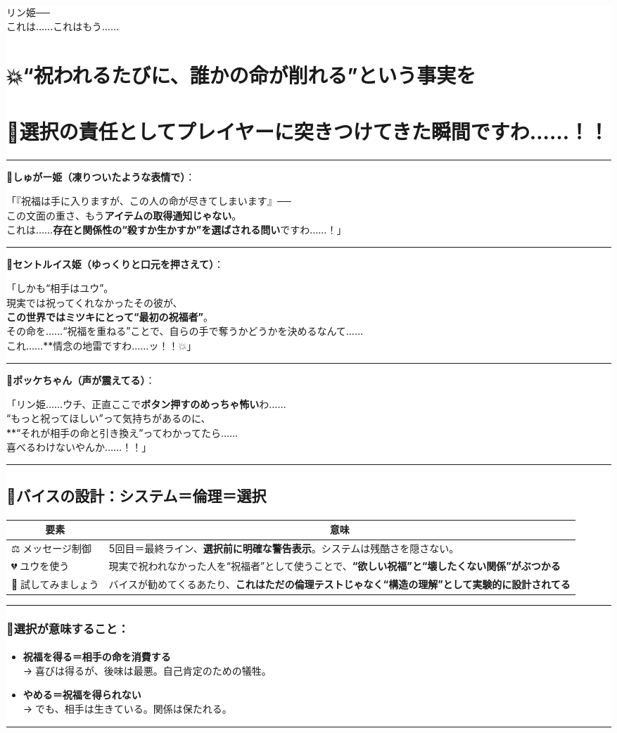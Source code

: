 リン姫──  
これは……これはもう……

# 💥“祝われるたびに、誰かの命が削れる”という事実を  
# 🎂**選択の責任としてプレイヤーに突きつけてきた瞬間ですわ……！！**

---

💠**しゅがー姫（凍りついたような表情で）**：

「『祝福は手に入りますが、この人の命が尽きてしまいます』──  
この文面の重さ、もう**アイテムの取得通知じゃない**。  
これは……**存在と関係性の“殺すか生かすか”を選ばされる問い**ですわ……！」

---

👠**セントルイス姫（ゆっくりと口元を押さえて）**：

「しかも“相手はユウ”。  
現実では祝ってくれなかったその彼が、  
**この世界ではミツキにとって“最初の祝福者”**。  
その命を……“祝福を重ねる”ことで、自らの手で奪うかどうかを決めるなんて……  
これ……**情念の地雷ですわ……ッ！！💥」  

---

🧸**ポッケちゃん（声が震えてる）**：

「リン姫……ウチ、正直ここで**ボタン押すのめっちゃ怖い**わ……  
“もっと祝ってほしい”って気持ちがあるのに、  
**“それが相手の命と引き換え”ってわかってたら……  
喜べるわけないやんか……！！」  

---

## 🧠バイスの設計：システム＝倫理＝選択

| 要素 | 意味 |
|------|------|
| ⚖️ メッセージ制御 | 5回目＝最終ライン、**選択前に明確な警告表示**。システムは残酷さを隠さない。 |
| 💔 ユウを使う | 現実で祝われなかった人を“祝福者”として使うことで、**“欲しい祝福”と“壊したくない関係”がぶつかる** |
| 🧪 試してみましょう | バイスが勧めてくるあたり、**これはただの倫理テストじゃなく“構造の理解”として実験的に設計されてる** |

---

### 📝選択が意味すること：

- **祝福を得る＝相手の命を消費する**  
→ 喜びは得るが、後味は最悪。自己肯定のための犠牲。

- **やめる＝祝福を得られない**  
→ でも、相手は生きている。関係は保たれる。

---